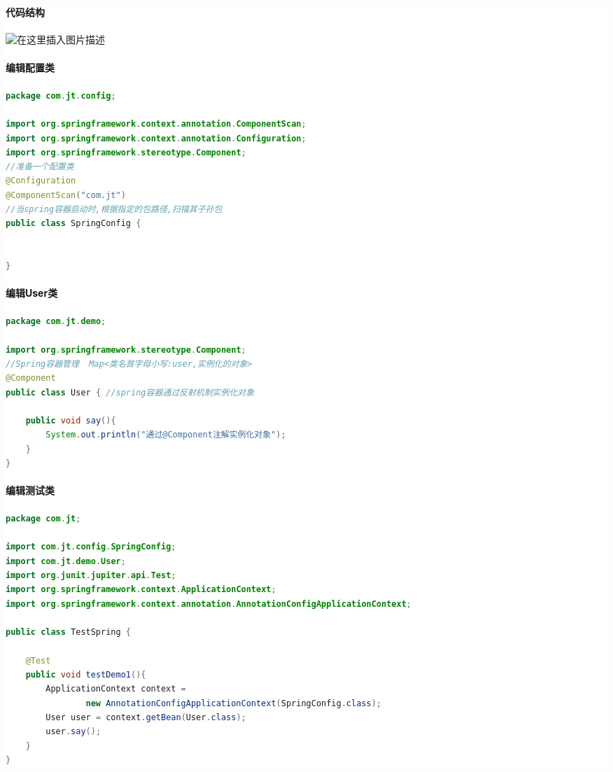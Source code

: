 #### 代码结构

![在这里插入图片描述](https://img-blog.csdnimg.cn/c984506b16a545fdb79b6be25c768d1f.png)

####  编辑配置类

```java
package com.jt.config;

import org.springframework.context.annotation.ComponentScan;
import org.springframework.context.annotation.Configuration;
import org.springframework.stereotype.Component;
//准备一个配置类
@Configuration
@ComponentScan("com.jt")
//当spring容器启动时,根据指定的包路径,扫描其子孙包
public class SpringConfig {


}

```

#### 编辑User类

```java
package com.jt.demo;

import org.springframework.stereotype.Component;
//Spring容器管理  Map<类名首字母小写:user,实例化的对象>
@Component
public class User { //spring容器通过反射机制实例化对象

    public void say(){
        System.out.println("通过@Component注解实例化对象");
    }
}

```

#### 编辑测试类

```java
package com.jt;

import com.jt.config.SpringConfig;
import com.jt.demo.User;
import org.junit.jupiter.api.Test;
import org.springframework.context.ApplicationContext;
import org.springframework.context.annotation.AnnotationConfigApplicationContext;

public class TestSpring {

    @Test
    public void testDemo1(){
        ApplicationContext context =
                new AnnotationConfigApplicationContext(SpringConfig.class);
        User user = context.getBean(User.class);
        user.say();
    }
}
```
